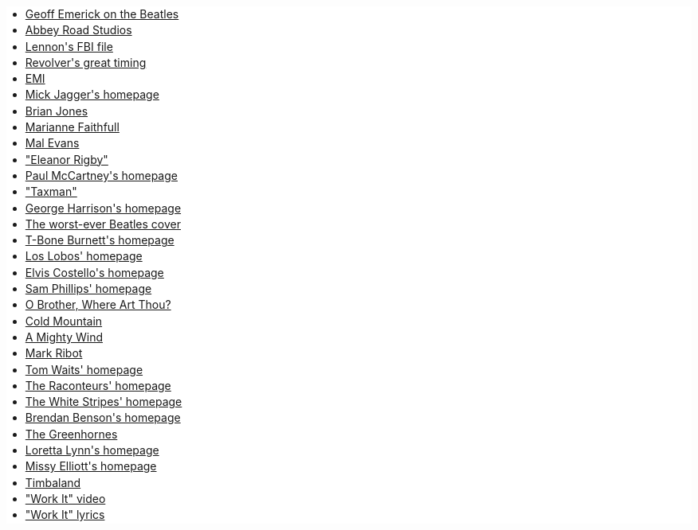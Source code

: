 - [Geoff Emerick on the Beatles](http://www.amazon.com/gp/product/1592401791/002-9278548-2607266?v=glance&n=283155)
- [Abbey Road Studios](http://www.abbeyroad.co.uk/)
- [Lennon's FBI file](http://www.lennonfbifiles.com/)
- [Revolver's great timing](http://observer.guardian.co.uk/omm/story/0,13887,1240036,00.html)
- [EMI](http://en.wikipedia.org/wiki/EMI)
- [Mick Jagger's homepage](http://www.mickjagger.com/)
- [Brian Jones](http://www.allmusic.com/artist/brian-jones-mn0000618445)
- [Marianne Faithfull](http://www.allmusic.com/artist/marianne-faithfull-mn0000651107)
- [Mal Evans](http://en.wikipedia.org/wiki/Mal_Evans)
- ["Eleanor Rigby"](http://en.wikipedia.org/wiki/Eleanor_Rigby)
- [Paul McCartney's homepage](http://www.paulmccartney.com/main.php)
- ["Taxman"](http://en.wikipedia.org/wiki/Taxman)
- [George Harrison's homepage](http://www.georgeharrison.com/)
- [The worst-ever Beatles cover](http://news.bbc.co.uk/1/hi/entertainment/music/2995901.stm)
- [T-Bone Burnett's homepage](http://www.tboneburnett.com/)
- [Los Lobos' homepage](http://www.loslobos.org/)
- [Elvis Costello's homepage](http://elviscostello.com/)
- [Sam Phillips' homepage](http://samphillips.com/)
- [O Brother, Where Art Thou?](http://www.imdb.com/title/tt0190590/)
- [Cold Mountain](http://www.imdb.com/title/tt0159365/)
- [A Mighty Wind](http://www.imdb.com/title/tt0310281/)
- [Mark Ribot](http://www.allmusic.com/artist/marc-ribot-mn0000674728)
- [Tom Waits' homepage](http://www.tomwaits.com/)
- [The Raconteurs' homepage](http://www.theraconteurs.com/)
- [The White Stripes' homepage](http://www.whitestripes.com/)
- [Brendan Benson's homepage](http://www.brendanbenson.com/)
- [The Greenhornes](http://www.allmusic.com/artist/the-greenhornes-mn0000071166)
- [Loretta Lynn's homepage](http://www.lorettalynn.com/)
- [Missy Elliott's homepage](http://www.missy-elliott.com/)
- [Timbaland](http://www.mtv.com/artists/timbaland/)
- ["Work It" video](https://www.youtube.com/watch?v=pp1InSZrO1g&feature=kp)
- ["Work It" lyrics](http://www.azlyrics.com/lyrics/missymisdemeanorelliott/workit.html)